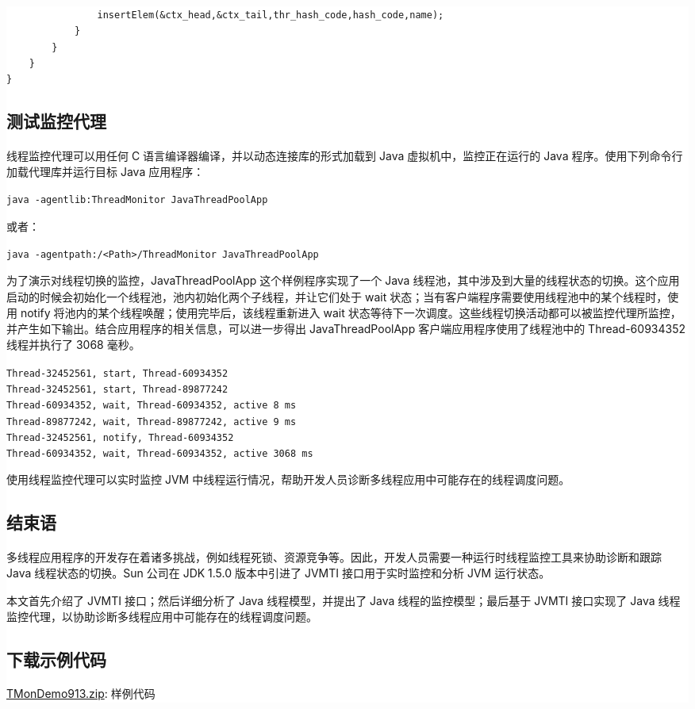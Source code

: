 ```
                insertElem(&ctx_head,&ctx_tail,thr_hash_code,hash_code,name);
            }
        }
    }
} 
```

## 测试监控代理

线程监控代理可以用任何 C 语言编译器编译，并以动态连接库的形式加载到 Java 虚拟机中，监控正在运行的 Java 程序。使用下列命令行加载代理库并运行目标 Java 应用程序：

```
java -agentlib:ThreadMonitor JavaThreadPoolApp 
```

或者：

```
java -agentpath:/<Path>/ThreadMonitor JavaThreadPoolApp 
```

为了演示对线程切换的监控，JavaThreadPoolApp 这个样例程序实现了一个 Java 线程池，其中涉及到大量的线程状态的切换。这个应用启动的时候会初始化一个线程池，池内初始化两个子线程，并让它们处于 wait 状态；当有客户端程序需要使用线程池中的某个线程时，使用 notify 将池内的某个线程唤醒；使用完毕后，该线程重新进入 wait 状态等待下一次调度。这些线程切换活动都可以被监控代理所监控，并产生如下输出。结合应用程序的相关信息，可以进一步得出 JavaThreadPoolApp 客户端应用程序使用了线程池中的 Thread-60934352 线程并执行了 3068 毫秒。

```
Thread-32452561, start, Thread-60934352
Thread-32452561, start, Thread-89877242
Thread-60934352, wait, Thread-60934352, active 8 ms
Thread-89877242, wait, Thread-89877242, active 9 ms
Thread-32452561, notify, Thread-60934352
Thread-60934352, wait, Thread-60934352, active 3068 ms 
```

使用线程监控代理可以实时监控 JVM 中线程运行情况，帮助开发人员诊断多线程应用中可能存在的线程调度问题。

## 结束语

多线程应用程序的开发存在着诸多挑战，例如线程死锁、资源竞争等。因此，开发人员需要一种运行时线程监控工具来协助诊断和跟踪 Java 线程状态的切换。Sun 公司在 JDK 1.5.0 版本中引进了 JVMTI 接口用于实时监控和分析 JVM 运行状态。

本文首先介绍了 JVMTI 接口；然后详细分析了 Java 线程模型，并提出了 Java 线程的监控模型；最后基于 JVMTI 接口实现了 Java 线程监控代理，以协助诊断多线程应用中可能存在的线程调度问题。

## 下载示例代码

[TMonDemo913.zip](http://www.ibm.com/developerworks/cn/java/j-lo-jvmti/TMonDemo913.zip): 样例代码